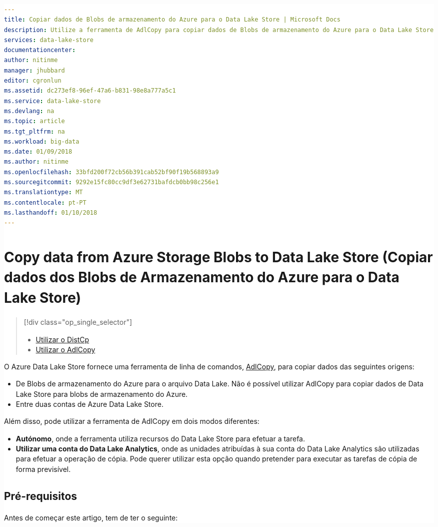 ```yaml
---
title: Copiar dados de Blobs de armazenamento do Azure para o Data Lake Store | Microsoft Docs
description: Utilize a ferramenta de AdlCopy para copiar dados de Blobs de armazenamento do Azure para o Data Lake Store
services: data-lake-store
documentationcenter: 
author: nitinme
manager: jhubbard
editor: cgronlun
ms.assetid: dc273ef8-96ef-47a6-b831-98e8a777a5c1
ms.service: data-lake-store
ms.devlang: na
ms.topic: article
ms.tgt_pltfrm: na
ms.workload: big-data
ms.date: 01/09/2018
ms.author: nitinme
ms.openlocfilehash: 33bfd200f72cb56b391cab52bf90f19b568893a9
ms.sourcegitcommit: 9292e15fc80cc9df3e62731bafdcb0bb98c256e1
ms.translationtype: MT
ms.contentlocale: pt-PT
ms.lasthandoff: 01/10/2018
---
```

# <a name="copy-data-from-azure-storage-blobs-to-data-lake-store"></a>Copy data from Azure Storage Blobs to Data Lake Store (Copiar dados dos Blobs de Armazenamento do Azure para o Data Lake Store)
> [!div class="op_single_selector"]
> * [Utilizar o DistCp](data-lake-store-copy-data-wasb-distcp.md)
> * [Utilizar o AdlCopy](data-lake-store-copy-data-azure-storage-blob.md)
>
>

O Azure Data Lake Store fornece uma ferramenta de linha de comandos, [AdlCopy](http://aka.ms/downloadadlcopy), para copiar dados das seguintes origens:

* De Blobs de armazenamento do Azure para o arquivo Data Lake. Não é possível utilizar AdlCopy para copiar dados de Data Lake Store para blobs de armazenamento do Azure.
* Entre duas contas de Azure Data Lake Store.

Além disso, pode utilizar a ferramenta de AdlCopy em dois modos diferentes:

* **Autónomo**, onde a ferramenta utiliza recursos do Data Lake Store para efetuar a tarefa.
* **Utilizar uma conta do Data Lake Analytics**, onde as unidades atribuídas à sua conta do Data Lake Analytics são utilizadas para efetuar a operação de cópia. Pode querer utilizar esta opção quando pretender para executar as tarefas de cópia de forma previsível.

## <a name="prerequisites"></a>Pré-requisitos
Antes de começar este artigo, tem de ter o seguinte:
